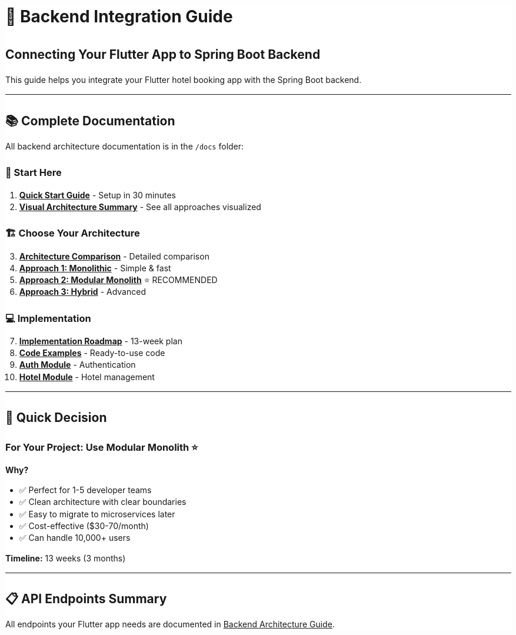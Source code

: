 # 🔗 Backend Integration Guide

## Connecting Your Flutter App to Spring Boot Backend

This guide helps you integrate your Flutter hotel booking app with the Spring Boot backend.

---

## 📚 Complete Documentation

All backend architecture documentation is in the `/docs` folder:

### 🚀 Start Here
1. **[Quick Start Guide](./docs/QUICK_START_GUIDE.md)** - Setup in 30 minutes
2. **[Visual Architecture Summary](./docs/VISUAL_ARCHITECTURE_SUMMARY.md)** - See all approaches visualized

### 🏗️ Choose Your Architecture
3. **[Architecture Comparison](./docs/ARCHITECTURE_COMPARISON.md)** - Detailed comparison
4. **[Approach 1: Monolithic](./docs/1_MONOLITHIC_IMPLEMENTATION.md)** - Simple & fast
5. **[Approach 2: Modular Monolith](./docs/2_MODULAR_MONOLITH_IMPLEMENTATION.md)** ⭐ RECOMMENDED
6. **[Approach 3: Hybrid](./docs/3_HYBRID_APPROACH_IMPLEMENTATION.md)** - Advanced

### 💻 Implementation
7. **[Implementation Roadmap](./docs/IMPLEMENTATION_ROADMAP.md)** - 13-week plan
8. **[Code Examples](./docs/MODULAR_MONOLITH_CODE_EXAMPLES.md)** - Ready-to-use code
9. **[Auth Module](./docs/AUTH_MODULE_COMPLETE.md)** - Authentication
10. **[Hotel Module](./docs/HOTEL_MODULE_COMPLETE.md)** - Hotel management

---

## 🎯 Quick Decision

### For Your Project: Use **Modular Monolith** ⭐

**Why?**
- ✅ Perfect for 1-5 developer teams
- ✅ Clean architecture with clear boundaries
- ✅ Easy to migrate to microservices later
- ✅ Cost-effective ($30-70/month)
- ✅ Can handle 10,000+ users

**Timeline:** 13 weeks (3 months)

---

## 📋 API Endpoints Summary

All endpoints your Flutter app needs are documented in [Backend Architecture Guide](./docs/BACKEND_ARCHITECTURE_GUIDE.md).
